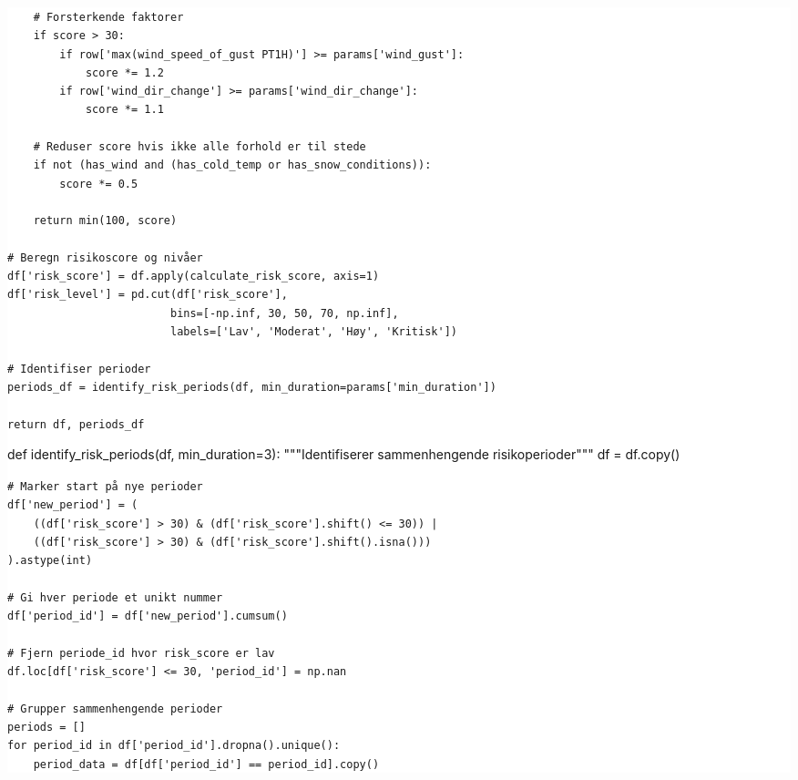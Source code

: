         # Forsterkende faktorer
        if score > 30:
            if row['max(wind_speed_of_gust PT1H)'] >= params['wind_gust']:
                score *= 1.2
            if row['wind_dir_change'] >= params['wind_dir_change']:
                score *= 1.1

        # Reduser score hvis ikke alle forhold er til stede
        if not (has_wind and (has_cold_temp or has_snow_conditions)):
            score *= 0.5

        return min(100, score)

    # Beregn risikoscore og nivåer
    df['risk_score'] = df.apply(calculate_risk_score, axis=1)
    df['risk_level'] = pd.cut(df['risk_score'],
                             bins=[-np.inf, 30, 50, 70, np.inf],
                             labels=['Lav', 'Moderat', 'Høy', 'Kritisk'])

    # Identifiser perioder
    periods_df = identify_risk_periods(df, min_duration=params['min_duration'])

    return df, periods_df

def identify_risk_periods(df, min_duration=3):
    """Identifiserer sammenhengende risikoperioder"""
    df = df.copy()

    # Marker start på nye perioder
    df['new_period'] = (
        ((df['risk_score'] > 30) & (df['risk_score'].shift() <= 30)) |
        ((df['risk_score'] > 30) & (df['risk_score'].shift().isna()))
    ).astype(int)

    # Gi hver periode et unikt nummer
    df['period_id'] = df['new_period'].cumsum()

    # Fjern periode_id hvor risk_score er lav
    df.loc[df['risk_score'] <= 30, 'period_id'] = np.nan

    # Grupper sammenhengende perioder
    periods = []
    for period_id in df['period_id'].dropna().unique():
        period_data = df[df['period_id'] == period_id].copy()
